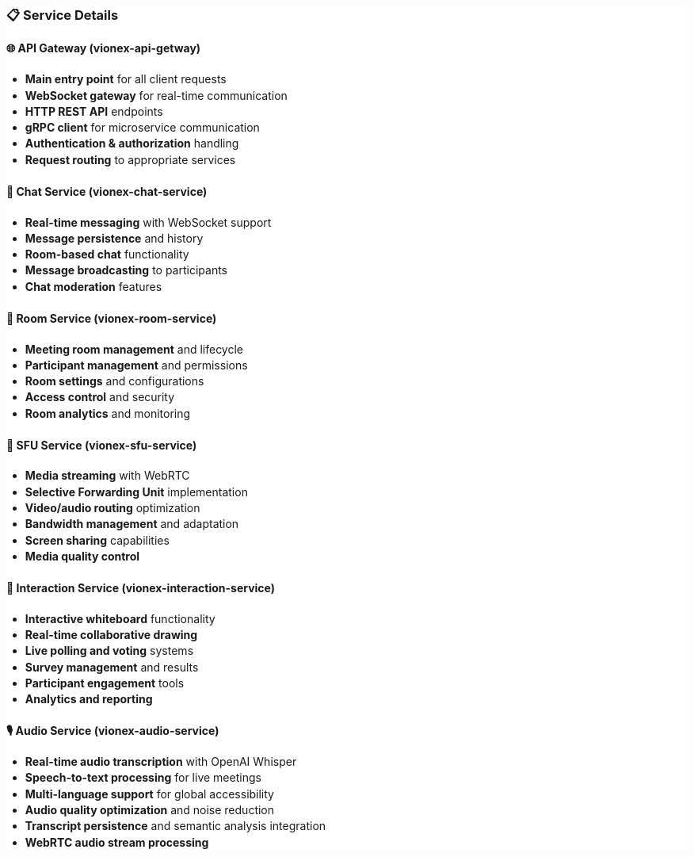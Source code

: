 ### 📋 Service Details

#### 🌐 **API Gateway (vionex-api-getway)**

-   **Main entry point** for all client requests
-   **WebSocket gateway** for real-time communication
-   **HTTP REST API** endpoints
-   **gRPC client** for microservice communication
-   **Authentication & authorization** handling
-   **Request routing** to appropriate services

#### 💬 **Chat Service (vionex-chat-service)**

-   **Real-time messaging** with WebSocket support
-   **Message persistence** and history
-   **Room-based chat** functionality
-   **Message broadcasting** to participants
-   **Chat moderation** features

#### 🏢 **Room Service (vionex-room-service)**

-   **Meeting room management** and lifecycle
-   **Participant management** and permissions
-   **Room settings** and configurations
-   **Access control** and security
-   **Room analytics** and monitoring

#### 📡 **SFU Service (vionex-sfu-service)**

-   **Media streaming** with WebRTC
-   **Selective Forwarding Unit** implementation
-   **Video/audio routing** optimization
-   **Bandwidth management** and adaptation
-   **Screen sharing** capabilities
-   **Media quality control**

#### 🎨 **Interaction Service (vionex-interaction-service)**

-   **Interactive whiteboard** functionality
-   **Real-time collaborative drawing**
-   **Live polling and voting** systems
-   **Survey management** and results
-   **Participant engagement** tools
-   **Analytics and reporting**

#### 🎙️ **Audio Service (vionex-audio-service)**

-   **Real-time audio transcription** with OpenAI Whisper
-   **Speech-to-text processing** for live meetings
-   **Multi-language support** for global accessibility
-   **Audio quality optimization** and noise reduction
-   **Transcript persistence** and semantic analysis integration
-   **WebRTC audio stream processing**
